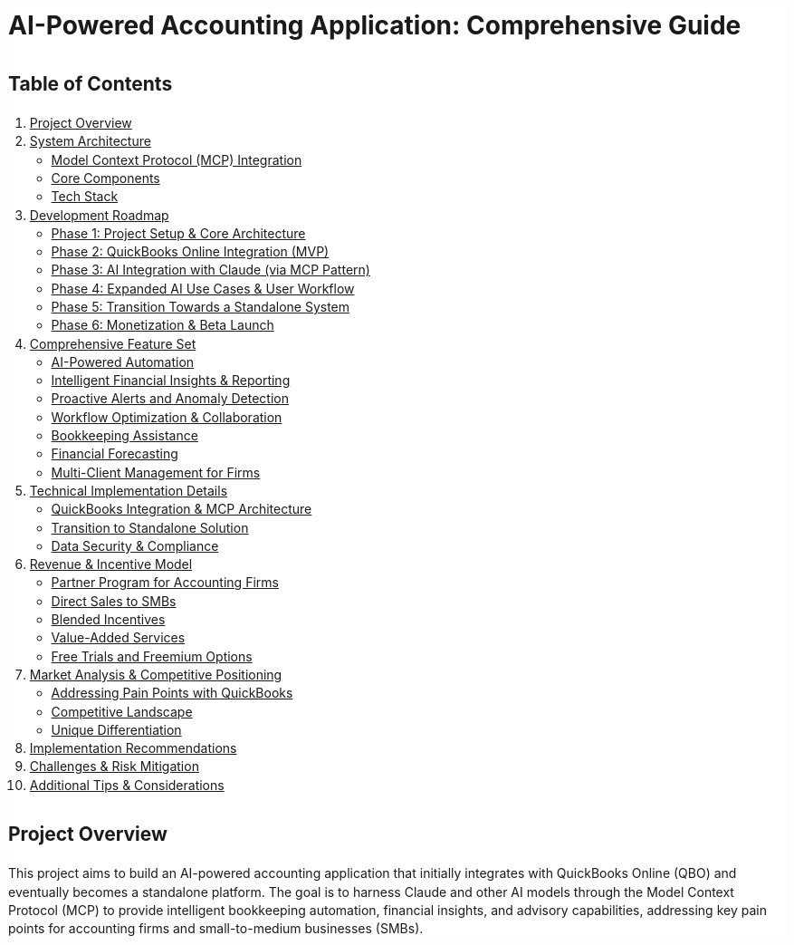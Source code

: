 # AI-Powered Accounting Application: Comprehensive Guide

## Table of Contents

1. [Project Overview](#project-overview)
2. [System Architecture](#system-architecture)
    - [Model Context Protocol (MCP) Integration](#model-context-protocol-mcp-integration)
    - [Core Components](#core-components)
    - [Tech Stack](#tech-stack)
3. [Development Roadmap](#development-roadmap)
    - [Phase 1: Project Setup & Core Architecture](#phase-1-project-setup--core-architecture)
    - [Phase 2: QuickBooks Online Integration (MVP)](#phase-2-quickbooks-online-integration-mvp)
    - [Phase 3: AI Integration with Claude (via MCP Pattern)](#phase-3-ai-integration-with-claude-via-mcp-pattern)
    - [Phase 4: Expanded AI Use Cases & User Workflow](#phase-4-expanded-ai-use-cases--user-workflow)
    - [Phase 5: Transition Towards a Standalone System](#phase-5-transition-towards-a-standalone-system)
    - [Phase 6: Monetization & Beta Launch](#phase-6-monetization--beta-launch)
4. [Comprehensive Feature Set](#comprehensive-feature-set)
    - [AI-Powered Automation](#ai-powered-automation)
    - [Intelligent Financial Insights & Reporting](#intelligent-financial-insights--reporting)
    - [Proactive Alerts and Anomaly Detection](#proactive-alerts-and-anomaly-detection)
    - [Workflow Optimization & Collaboration](#workflow-optimization--collaboration)
    - [Bookkeeping Assistance](#bookkeeping-assistance)
    - [Financial Forecasting](#financial-forecasting)
    - [Multi-Client Management for Firms](#multi-client-management-for-firms)
5. [Technical Implementation Details](#technical-implementation-details)
    - [QuickBooks Integration & MCP Architecture](#quickbooks-integration--mcp-architecture)
    - [Transition to Standalone Solution](#transition-to-standalone-solution)
    - [Data Security & Compliance](#data-security--compliance)
6. [Revenue & Incentive Model](#revenue--incentive-model)
    - [Partner Program for Accounting Firms](#partner-program-for-accounting-firms)
    - [Direct Sales to SMBs](#direct-sales-to-smbs)
    - [Blended Incentives](#blended-incentives)
    - [Value-Added Services](#value-added-services)
    - [Free Trials and Freemium Options](#free-trials-and-freemium-options)
7. [Market Analysis & Competitive Positioning](#market-analysis--competitive-positioning)
    - [Addressing Pain Points with QuickBooks](#addressing-pain-points-with-quickbooks)
    - [Competitive Landscape](#competitive-landscape)
    - [Unique Differentiation](#unique-differentiation)
8. [Implementation Recommendations](#implementation-recommendations)
9. [Challenges & Risk Mitigation](#challenges--risk-mitigation)
10. [Additional Tips & Considerations](#additional-tips--considerations)

## Project Overview

This project aims to build an AI-powered accounting application that initially integrates with QuickBooks Online (QBO) and eventually becomes a standalone platform. The goal is to harness Claude and other AI models through the Model Context Protocol (MCP) to provide intelligent bookkeeping automation, financial insights, and advisory capabilities, addressing key pain points for accounting firms and small-to-medium businesses (SMBs).
